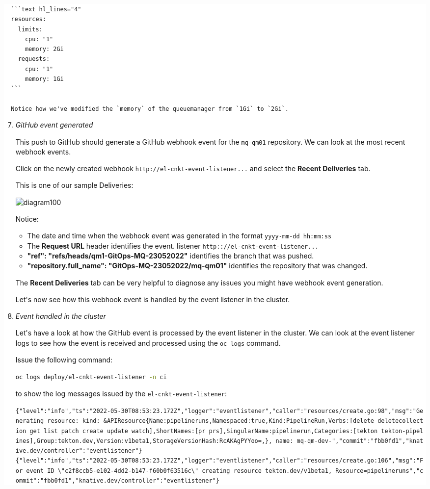       ```text hl_lines="4"
      resources:
        limits:
          cpu: "1"
          memory: 2Gi
        requests:
          cpu: "1"
          memory: 1Gi
      ```

      Notice how we've modified the `memory` of the queuemanager from `1Gi` to `2Gi`.

7. *GitHub event generated*

      This push to GitHub should generate a GitHub webhook event for the `mq-qm01`
      repository.  We can look at the most recent webhook events.

      Click on the newly created webhook `http://el-cnkt-event-listener...` and
      select the **Recent Deliveries** tab.

      This is one of our sample Deliveries:

      ![diagram100](./images/diagram100.png)

      Notice:

      * The date and time when the webhook event was generated in the format
        `yyyy-mm-dd hh:mm:ss`
      * The **Request URL** header identifies the event.
        listener `http:://el-cnkt-event-listener...`
      * **"ref": "refs/heads/qm1-GitOps-MQ-23052022"** identifies the branch that
        was pushed.
      * **"repository.full_name": "GitOps-MQ-23052022/mq-qm01"** identifies the
        repository that was changed.

      The **Recent Deliveries** tab can be very helpful to diagnose any issues you
      might have webhook event generation.

      Let's now see how this webhook event is handled by the event listener in the
      cluster.

8. *Event handled in the cluster*

      Let's have a look at how the GitHub event is processed by the event listener
      in the cluster. We can look at the event listener logs to see how the event is
      received and processed using the `oc logs` command.

      Issue the following command:

      ```bash
      oc logs deploy/el-cnkt-event-listener -n ci
      ```

      to show the log messages issued by the `el-cnkt-event-listener`:

      ``` { .json .no-copy }
      {"level":"info","ts":"2022-05-30T08:53:23.172Z","logger":"eventlistener","caller":"resources/create.go:98","msg":"Generating resource: kind: &APIResource{Name:pipelineruns,Namespaced:true,Kind:PipelineRun,Verbs:[delete deletecollection get list patch create update watch],ShortNames:[pr prs],SingularName:pipelinerun,Categories:[tekton tekton-pipelines],Group:tekton.dev,Version:v1beta1,StorageVersionHash:RcAKAgPYYoo=,}, name: mq-qm-dev-","commit":"fbb0fd1","knative.dev/controller":"eventlistener"}
      {"level":"info","ts":"2022-05-30T08:53:23.172Z","logger":"eventlistener","caller":"resources/create.go:106","msg":"For event ID \"c2f8ccb5-e102-4dd2-b147-f60b0f63516c\" creating resource tekton.dev/v1beta1, Resource=pipelineruns","commit":"fbb0fd1","knative.dev/controller":"eventlistener"}
      ```

